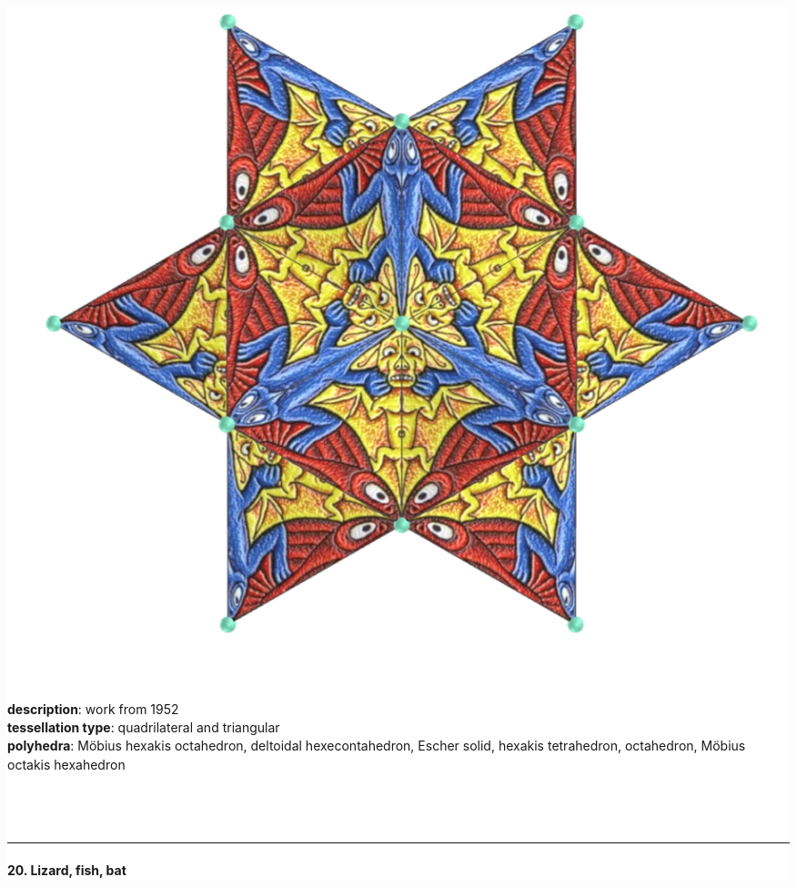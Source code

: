 <a href="vr/LizardFishBat1.htm" target="_blank" title="3D model" class="fotoA"><img src="ar/19A.png" class="foto" alt="Lizard, fish, bat"></a>
 <br><br><br>
 <br><b>description</b>: work from 1952
 <br><b>tessellation type</b>: quadrilateral and triangular
 <br><b>polyhedra</b>: Möbius hexakis octahedron, deltoidal hexecontahedron, Escher solid, hexakis tetrahedron, octahedron, Möbius octakis hexahedron
 <br><br><br><br>
<hr>
<h4>20. Lizard, fish, bat</h4>